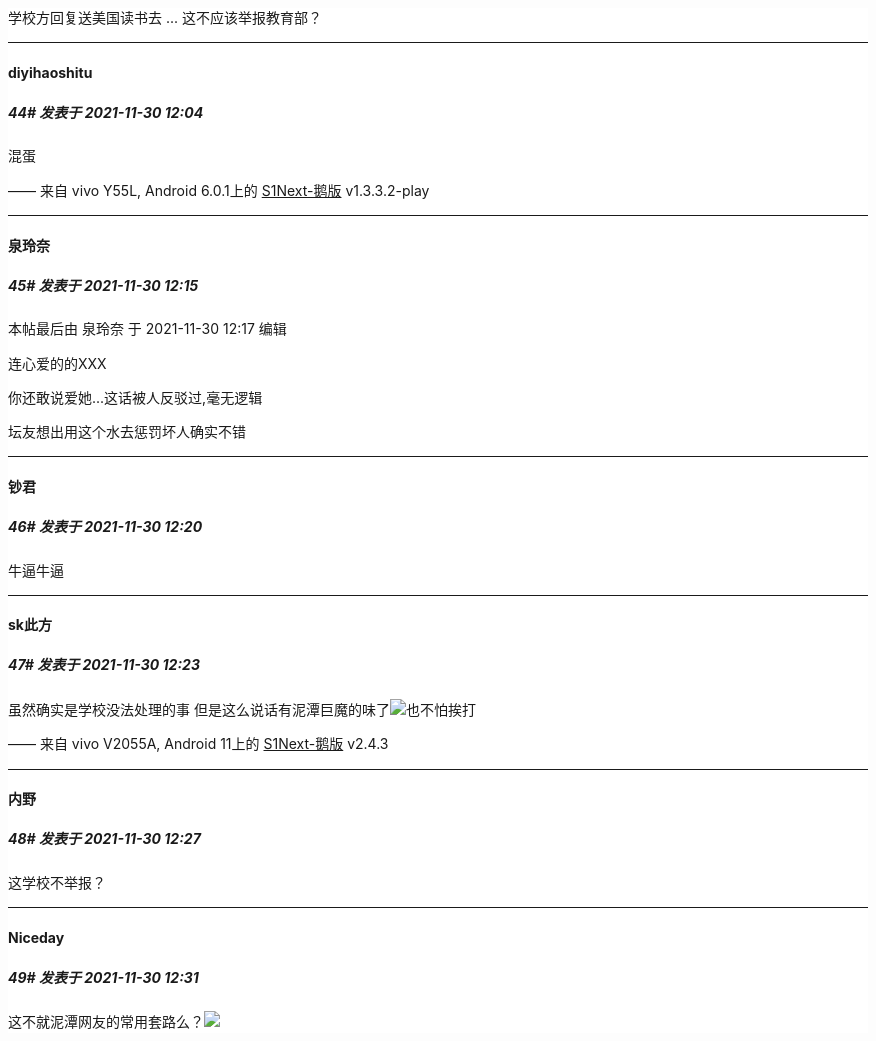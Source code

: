  学校方回复送美国读书去 ...</blockquote>
这不应该举报教育部？

*****

####  diyihaoshitu  
##### 44#       发表于 2021-11-30 12:04

混蛋

—— 来自 vivo Y55L, Android 6.0.1上的 [S1Next-鹅版](https://github.com/ykrank/S1-Next/releases) v1.3.3.2-play

*****

####  泉玲奈  
##### 45#       发表于 2021-11-30 12:15

 本帖最后由 泉玲奈 于 2021-11-30 12:17 编辑 

连心爱的的XXX

你还敢说爱她...这话被人反驳过,毫无逻辑

坛友想出用这个水去惩罚坏人确实不错

*****

####  钞君  
##### 46#       发表于 2021-11-30 12:20

牛逼牛逼

*****

####  sk此方  
##### 47#       发表于 2021-11-30 12:23

虽然确实是学校没法处理的事 但是这么说话有泥潭巨魔的味了<img src="https://static.saraba1st.com/image/smiley/face2017/067.png" referrerpolicy="no-referrer">也不怕挨打

—— 来自 vivo V2055A, Android 11上的 [S1Next-鹅版](https://github.com/ykrank/S1-Next/releases) v2.4.3

*****

####  内野  
##### 48#       发表于 2021-11-30 12:27

这学校不举报？

*****

####  Niceday  
##### 49#       发表于 2021-11-30 12:31

这不就泥潭网友的常用套路么？<img src="https://static.saraba1st.com/image/smiley/face2017/037.png" referrerpolicy="no-referrer">

